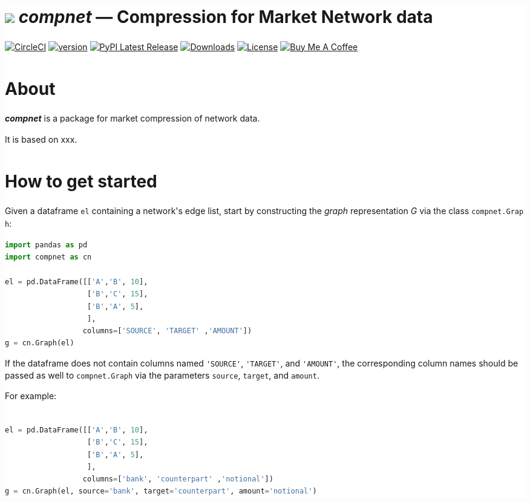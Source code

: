 # <img src="compnet/res/icons/Network_Compression.png" width="120px"/> *compnet* — Compression for Market Network data 

[![CircleCI](https://dl.circleci.com/status-badge/img/gh/LucaMingarelli/compnet/tree/main.svg?style=svg&circle-token=5c008782a97bdc48aa09b6d25d815a563d572595)](https://dl.circleci.com/status-badge/redirect/gh/LucaMingarelli/compnet/tree/main)
[![version](https://img.shields.io/badge/version-0.7.0-success.svg)](#)
[![PyPI Latest Release](https://img.shields.io/pypi/v/compnet.svg)](https://pypi.org/project/compnet/)
[![Downloads](https://static.pepy.tech/badge/compnet)](https://pepy.tech/project/compnet)
[![License](https://img.shields.io/pypi/l/compnet.svg)](https://github.com/LucaMingarelli/compnet/blob/master/LICENSE.md)
<a href="https://www.buymeacoffee.com/lucamingarelli" target="_blank"><img src="https://cdn.buymeacoffee.com/buttons/v2/arial-yellow.png" alt="Buy Me A Coffee" style="height: 30px !important;width: 109px !important;" ></a>

[//]: # ([![Downloads]&#40;https://static.pepy.tech/personalized-badge/compnet?period=total&units=international_system&left_color=grey&right_color=blue&left_text=Downloads&#41;]&#40;https://pepy.tech/project/compnet&#41;)


# About

***compnet*** is a package for market compression of network data.

It is based on xxx.


# How to get started

Given a dataframe `el` containing a network's edge list,
start by constructing the *graph* representation $G$ via the class `compnet.Graph`:
```python
import pandas as pd
import compnet as cn

el = pd.DataFrame([['A','B', 10],
                   ['B','C', 15],
                   ['B','A', 5],
                   ],
                  columns=['SOURCE', 'TARGET' ,'AMOUNT'])
g = cn.Graph(el)
```

If the dataframe does not contain columns named `'SOURCE'`, `'TARGET'`, and `'AMOUNT'`,
the corresponding column names should be passed as well to `compnet.Graph` 
via the parameters `source`, `target`, and `amount`.

For example:
```python

el = pd.DataFrame([['A','B', 10],
                   ['B','C', 15],
                   ['B','A', 5],
                   ],
                  columns=['bank', 'counterpart' ,'notional'])
g = cn.Graph(el, source='bank', target='counterpart', amount='notional')
```
